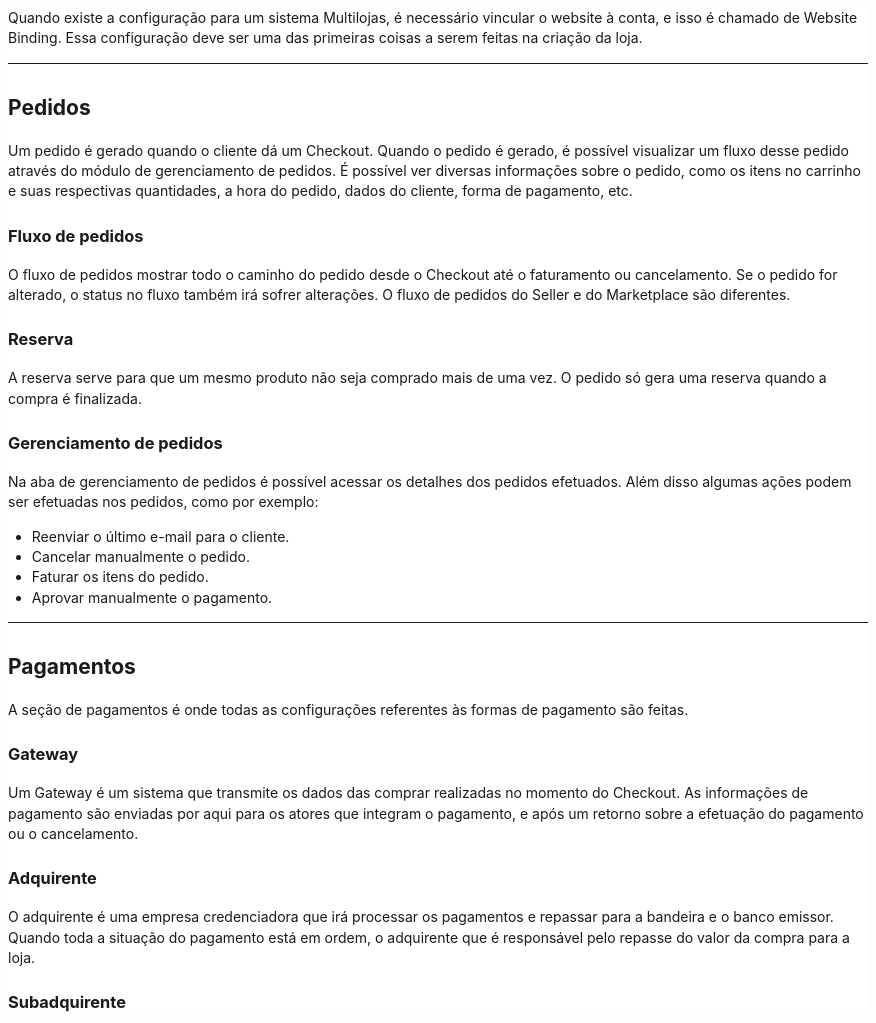Quando existe a configuração para um sistema Multilojas, é necessário vincular o website à conta, e isso é chamado de Website Binding. Essa configuração deve ser uma das primeiras coisas a serem feitas na criação da loja.

---

## Pedidos

Um pedido é gerado quando o cliente dá um Checkout. Quando o pedido é gerado, é possível visualizar um fluxo desse pedido através do módulo de gerenciamento de pedidos. É possível ver diversas informações sobre o pedido, como os itens no carrinho e suas respectivas quantidades, a hora do pedido, dados do cliente, forma de pagamento, etc.

### Fluxo de pedidos

O fluxo de pedidos mostrar todo o caminho do pedido desde o Checkout até o faturamento ou cancelamento. Se o pedido for alterado, o status no fluxo também irá sofrer alterações. O fluxo de pedidos do Seller e do Marketplace são diferentes.

### Reserva

A reserva serve para que um mesmo produto não seja comprado mais de uma vez. O pedido só gera uma reserva quando a compra é finalizada.

### Gerenciamento de pedidos

Na aba de gerenciamento de pedidos é possível acessar os detalhes dos pedidos efetuados. Além disso algumas ações podem ser efetuadas nos pedidos, como por exemplo:

- Reenviar o último e-mail para o cliente.
- Cancelar manualmente o pedido.
- Faturar os itens do pedido.
- Aprovar manualmente o pagamento.

---

## Pagamentos

A seção de pagamentos é onde todas as configurações referentes às formas de pagamento são feitas.

### Gateway

Um Gateway é um sistema que transmite os dados das comprar realizadas no momento do Checkout. As informações de pagamento são enviadas por aqui para os atores que integram o pagamento, e após um retorno sobre a efetuação do pagamento ou o cancelamento.

### Adquirente

O adquirente é uma empresa credenciadora que irá processar os pagamentos e repassar para a bandeira e o banco emissor. Quando toda a situação do pagamento está em ordem, o adquirente que é responsável pelo repasse do valor da compra para a loja.

### Subadquirente
